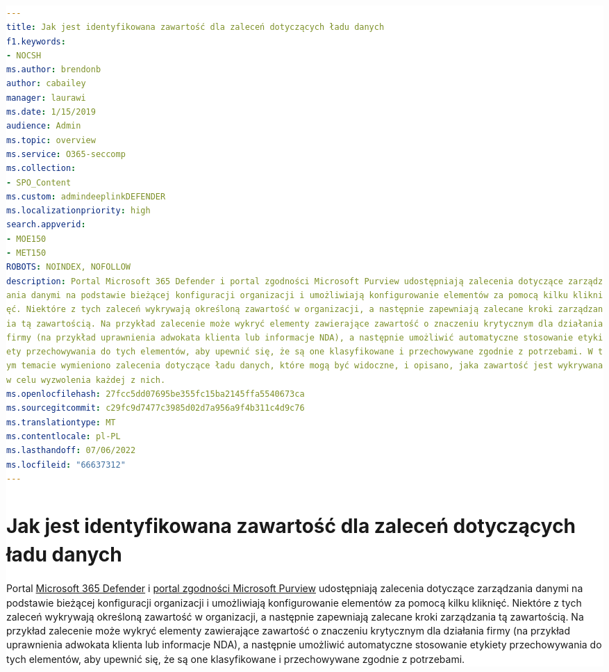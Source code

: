 ```yaml
---
title: Jak jest identyfikowana zawartość dla zaleceń dotyczących ładu danych
f1.keywords:
- NOCSH
ms.author: brendonb
author: cabailey
manager: laurawi
ms.date: 1/15/2019
audience: Admin
ms.topic: overview
ms.service: O365-seccomp
ms.collection:
- SPO_Content
ms.custom: admindeeplinkDEFENDER
ms.localizationpriority: high
search.appverid:
- MOE150
- MET150
ROBOTS: NOINDEX, NOFOLLOW
description: Portal Microsoft 365 Defender i portal zgodności Microsoft Purview udostępniają zalecenia dotyczące zarządzania danymi na podstawie bieżącej konfiguracji organizacji i umożliwiają konfigurowanie elementów za pomocą kilku kliknięć. Niektóre z tych zaleceń wykrywają określoną zawartość w organizacji, a następnie zapewniają zalecane kroki zarządzania tą zawartością. Na przykład zalecenie może wykryć elementy zawierające zawartość o znaczeniu krytycznym dla działania firmy (na przykład uprawnienia adwokata klienta lub informacje NDA), a następnie umożliwić automatyczne stosowanie etykiety przechowywania do tych elementów, aby upewnić się, że są one klasyfikowane i przechowywane zgodnie z potrzebami. W tym temacie wymieniono zalecenia dotyczące ładu danych, które mogą być widoczne, i opisano, jaka zawartość jest wykrywana w celu wyzwolenia każdej z nich.
ms.openlocfilehash: 27fcc5dd07695be355fc15ba2145ffa5540673ca
ms.sourcegitcommit: c29fc9d7477c3985d02d7a956a9f4b311c4d9c76
ms.translationtype: MT
ms.contentlocale: pl-PL
ms.lasthandoff: 07/06/2022
ms.locfileid: "66637312"
---
```

# <a name="how-content-is-identified-for-data-governance-recommendations"></a>Jak jest identyfikowana zawartość dla zaleceń dotyczących ładu danych

Portal <a href="https://go.microsoft.com/fwlink/p/?linkid=2077139" target="_blank">Microsoft 365 Defender</a> i <a href="https://go.microsoft.com/fwlink/p/?linkid=2077149" target="_blank">portal zgodności Microsoft Purview</a> udostępniają zalecenia dotyczące zarządzania danymi na podstawie bieżącej konfiguracji organizacji i umożliwiają konfigurowanie elementów za pomocą kilku kliknięć. Niektóre z tych zaleceń wykrywają określoną zawartość w organizacji, a następnie zapewniają zalecane kroki zarządzania tą zawartością. Na przykład zalecenie może wykryć elementy zawierające zawartość o znaczeniu krytycznym dla działania firmy (na przykład uprawnienia adwokata klienta lub informacje NDA), a następnie umożliwić automatyczne stosowanie etykiety przechowywania do tych elementów, aby upewnić się, że są one klasyfikowane i przechowywane zgodnie z potrzebami.
